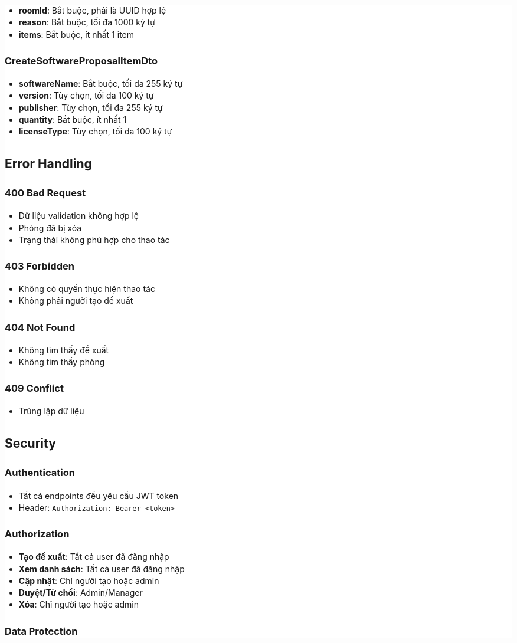 - **roomId**: Bắt buộc, phải là UUID hợp lệ
- **reason**: Bắt buộc, tối đa 1000 ký tự
- **items**: Bắt buộc, ít nhất 1 item

### CreateSoftwareProposalItemDto

- **softwareName**: Bắt buộc, tối đa 255 ký tự
- **version**: Tùy chọn, tối đa 100 ký tự
- **publisher**: Tùy chọn, tối đa 255 ký tự
- **quantity**: Bắt buộc, ít nhất 1
- **licenseType**: Tùy chọn, tối đa 100 ký tự

## Error Handling

### 400 Bad Request

- Dữ liệu validation không hợp lệ
- Phòng đã bị xóa
- Trạng thái không phù hợp cho thao tác

### 403 Forbidden

- Không có quyền thực hiện thao tác
- Không phải người tạo đề xuất

### 404 Not Found

- Không tìm thấy đề xuất
- Không tìm thấy phòng

### 409 Conflict

- Trùng lặp dữ liệu

## Security

### Authentication

- Tất cả endpoints đều yêu cầu JWT token
- Header: `Authorization: Bearer <token>`

### Authorization

- **Tạo đề xuất**: Tất cả user đã đăng nhập
- **Xem danh sách**: Tất cả user đã đăng nhập
- **Cập nhật**: Chỉ người tạo hoặc admin
- **Duyệt/Từ chối**: Admin/Manager
- **Xóa**: Chỉ người tạo hoặc admin

### Data Protection
